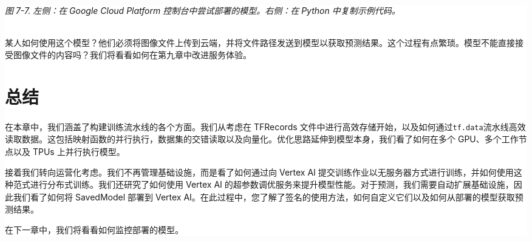 ###### 图 7-7\. 左侧：在 Google Cloud Platform 控制台中尝试部署的模型。右侧：在 Python 中复制示例代码。

某人如何使用这个模型？他们必须将图像文件上传到云端，并将文件路径发送到模型以获取预测结果。这个过程有点繁琐。模型不能直接接受图像文件的内容吗？我们将看看如何在第九章中改进服务体验。

# 总结

在本章中，我们涵盖了构建训练流水线的各个方面。我们从考虑在 TFRecords 文件中进行高效存储开始，以及如何通过`tf.data`流水线高效读取数据。这包括映射函数的并行执行，数据集的交错读取以及向量化。优化思路延伸到模型本身，我们看了如何在多个 GPU、多个工作节点以及 TPUs 上并行执行模型。

接着我们转向运营化考虑。我们不再管理基础设施，而是看了如何通过向 Vertex AI 提交训练作业以无服务器方式进行训练，并如何使用这种范式进行分布式训练。我们还研究了如何使用 Vertex AI 的超参数调优服务来提升模型性能。对于预测，我们需要自动扩展基础设施，因此我们看了如何将 SavedModel 部署到 Vertex AI。在此过程中，您了解了签名的使用方法，如何自定义它们以及如何从部署的模型获取预测结果。

在下一章中，我们将看看如何监控部署的模型。

